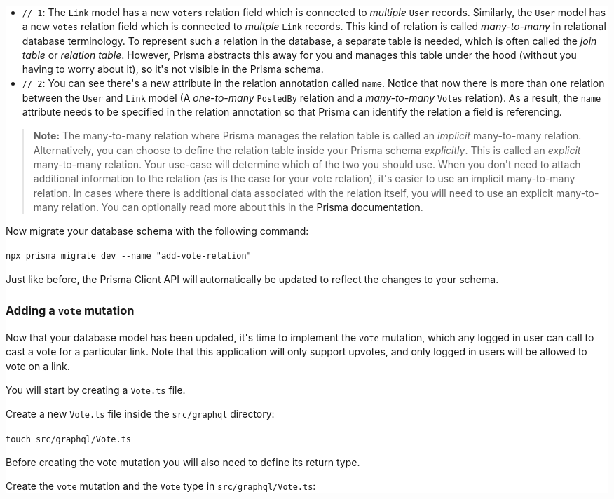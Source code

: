 - `// 1`: The `Link` model has a new `voters` relation field which is connected to _multiple_ `User` records. Similarly, the `User` model has a new `votes` relation field which is connected to _multple_ `Link` records. This kind of relation is called _many-to-many_ in relational database terminology. To represent such a relation in the database, a separate table is needed, which is often called the _join table_ or _relation table_. However, Prisma abstracts this away for you and manages this table under the hood (without you having to worry about it), so it's not visible in the Prisma schema. 
- `// 2`: You can see there's a new attribute in the relation annotation called `name`. Notice that now there is more than one relation between the `User` and `Link` model (A _one-to-many_ `PostedBy` relation and a _many-to-many_ `Votes` relation). As a result, the `name` attribute needs to be specified in the relation annotation so that Prisma can identify the relation a field is referencing. 

> **Note:** The many-to-many relation where Prisma manages the relation table is called an _implicit_ many-to-many relation. Alternatively, you can choose to define the relation table inside your Prisma schema _explicitly_. This is called an _explicit_ many-to-many relation. Your use-case will determine which of the two you should use. When you don't need to attach additional information to the relation (as is the case for your vote relation), it's easier to use an implicit many-to-many relation. In cases where there is additional data associated with the relation itself, you will need to use an explicit many-to-many relation. You can optionally read more about this in the [Prisma documentation](https://www.prisma.io/docs/concepts/components/prisma-schema/relations/many-to-many-relations#relational-databases). 

<Instruction>

Now migrate your database schema with the following command:

```bash(path=".../hackernews-typescript")
npx prisma migrate dev --name "add-vote-relation"
```

</Instruction>

Just like before, the Prisma Client API will automatically be updated to reflect the changes to your schema. 


### Adding a `vote` mutation 

Now that your database model has been updated, it's time to implement the `vote` mutation, which any logged in user can call to cast a vote for a particular link. Note that this application will only support upvotes, and only logged in users will be allowed to vote on a link. 

You will start by creating a `Vote.ts` file.

<Instruction>

Create a new `Vote.ts` file inside the `src/graphql` directory: 

```bash(path=".../hackernews-typescript/")
touch src/graphql/Vote.ts
```

</Instruction>


Before creating the vote mutation you will also need to define its return type. 


<Instruction>

Create the `vote` mutation and the `Vote` type in `src/graphql/Vote.ts`:
